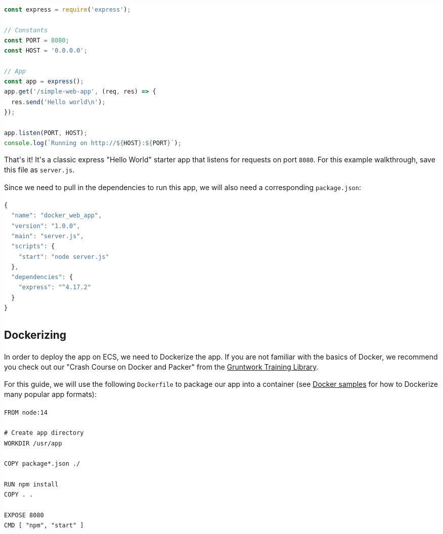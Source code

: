 ```js
const express = require('express');

// Constants
const PORT = 8080;
const HOST = '0.0.0.0';

// App
const app = express();
app.get('/simple-web-app', (req, res) => {
  res.send('Hello world\n');
});

app.listen(PORT, HOST);
console.log(`Running on http://${HOST}:${PORT}`);
```

That's it! It's a classic express "Hello World" starter app that listens for requests on port `8080`. For this example
walkthrough, save this file as `server.js`.

Since we need to pull in the dependencies to run this app, we will also need a corresponding `package.json`:

```js
{
  "name": "docker_web_app",
  "version": "1.0.0",
  "main": "server.js",
  "scripts": {
    "start": "node server.js"
  },
  "dependencies": {
    "express": "^4.17.2"
  }
}
```




## Dockerizing

In order to deploy the app on ECS, we need to Dockerize the app. If you are not familiar with the basics of Docker, we
recommend you check out our "Crash Course on Docker and Packer" from the [Gruntwork Training
Library](https://training.gruntwork.io/p/a-crash-course-on-docker-packer).

For this guide, we will use the following `Dockerfile` to package our app into a container (see [Docker
samples](https://docs.docker.com/samples/) for how to Dockerize many popular app formats):

```docker
FROM node:14

# Create app directory
WORKDIR /usr/app

COPY package*.json ./

RUN npm install
COPY . .

EXPOSE 8080
CMD [ "npm", "start" ]
```
